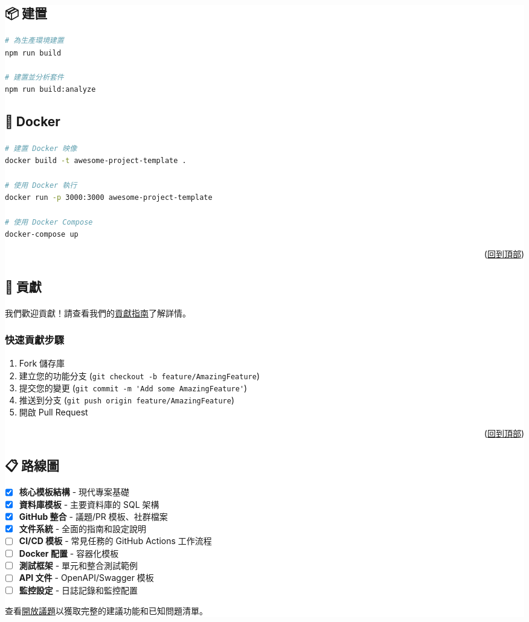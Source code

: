 ## 📦 建置

```bash
# 為生產環境建置
npm run build

# 建置並分析套件
npm run build:analyze
```

## 🐳 Docker

```bash
# 建置 Docker 映像
docker build -t awesome-project-template .

# 使用 Docker 執行
docker run -p 3000:3000 awesome-project-template

# 使用 Docker Compose
docker-compose up
```

<p align="right">(<a href="#readme-top">回到頂部</a>)</p>

## 🤝 貢獻

我們歡迎貢獻！請查看我們的[貢獻指南](CONTRIBUTING.md)了解詳情。

### 快速貢獻步驟

1. Fork 儲存庫
2. 建立您的功能分支 (`git checkout -b feature/AmazingFeature`)
3. 提交您的變更 (`git commit -m 'Add some AmazingFeature'`)
4. 推送到分支 (`git push origin feature/AmazingFeature`)
5. 開啟 Pull Request

<p align="right">(<a href="#readme-top">回到頂部</a>)</p>

## 📋 路線圖

- [x] **核心模板結構** - 現代專案基礎
- [x] **資料庫模板** - 主要資料庫的 SQL 架構
- [x] **GitHub 整合** - 議題/PR 模板、社群檔案
- [x] **文件系統** - 全面的指南和設定說明
- [ ] **CI/CD 模板** - 常見任務的 GitHub Actions 工作流程
- [ ] **Docker 配置** - 容器化模板
- [ ] **測試框架** - 單元和整合測試範例
- [ ] **API 文件** - OpenAPI/Swagger 模板
- [ ] **監控設定** - 日誌記錄和監控配置

查看[開放議題](https://github.com/leonwong282/awesome-project-template/issues)以獲取完整的建議功能和已知問題清單。
